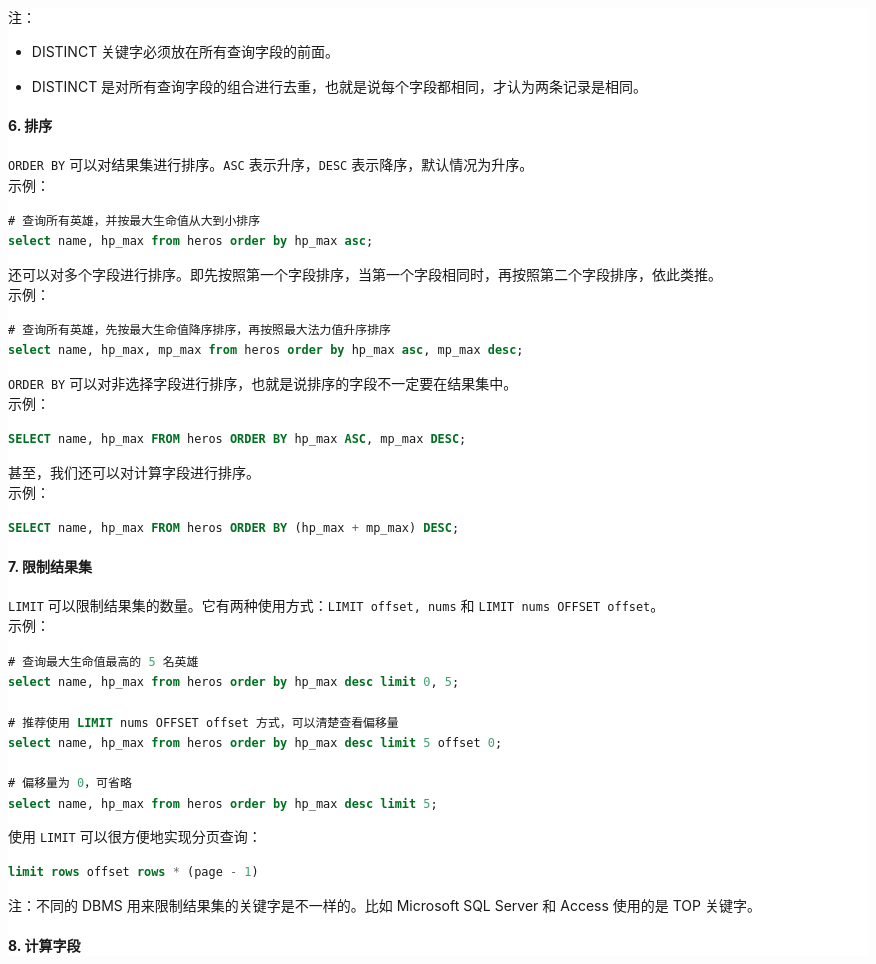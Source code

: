 注：
- DISTINCT 关键字必须放在所有查询字段的前面。

- DISTINCT 是对所有查询字段的组合进行去重，也就是说每个字段都相同，才认为两条记录是相同。

#### 6. 排序

`ORDER BY` 可以对结果集进行排序。`ASC` 表示升序，`DESC` 表示降序，默认情况为升序。  
示例：
```sql
# 查询所有英雄，并按最大生命值从大到小排序
select name, hp_max from heros order by hp_max asc;
```

还可以对多个字段进行排序。即先按照第一个字段排序，当第一个字段相同时，再按照第二个字段排序，依此类推。  
示例：
```sql
# 查询所有英雄，先按最大生命值降序排序，再按照最大法力值升序排序
select name, hp_max, mp_max from heros order by hp_max asc, mp_max desc;
```

`ORDER BY` 可以对非选择字段进行排序，也就是说排序的字段不一定要在结果集中。  
示例：
```sql
SELECT name, hp_max FROM heros ORDER BY hp_max ASC, mp_max DESC;
```

甚至，我们还可以对计算字段进行排序。  
示例：
```sql
SELECT name, hp_max FROM heros ORDER BY (hp_max + mp_max) DESC;
```

#### 7. 限制结果集 

`LIMIT` 可以限制结果集的数量。它有两种使用方式：`LIMIT offset, nums` 和 `LIMIT nums OFFSET offset`。  
示例：
```sql
# 查询最大生命值最高的 5 名英雄
select name, hp_max from heros order by hp_max desc limit 0, 5;

# 推荐使用 LIMIT nums OFFSET offset 方式，可以清楚查看偏移量
select name, hp_max from heros order by hp_max desc limit 5 offset 0;

# 偏移量为 0，可省略
select name, hp_max from heros order by hp_max desc limit 5;
```

使用 `LIMIT` 可以很方便地实现分页查询：
```sql
limit rows offset rows * (page - 1)
```


注：不同的 DBMS 用来限制结果集的关键字是不一样的。比如 Microsoft SQL Server 和 Access  使用的是 TOP 关键字。

#### 8. 计算字段
